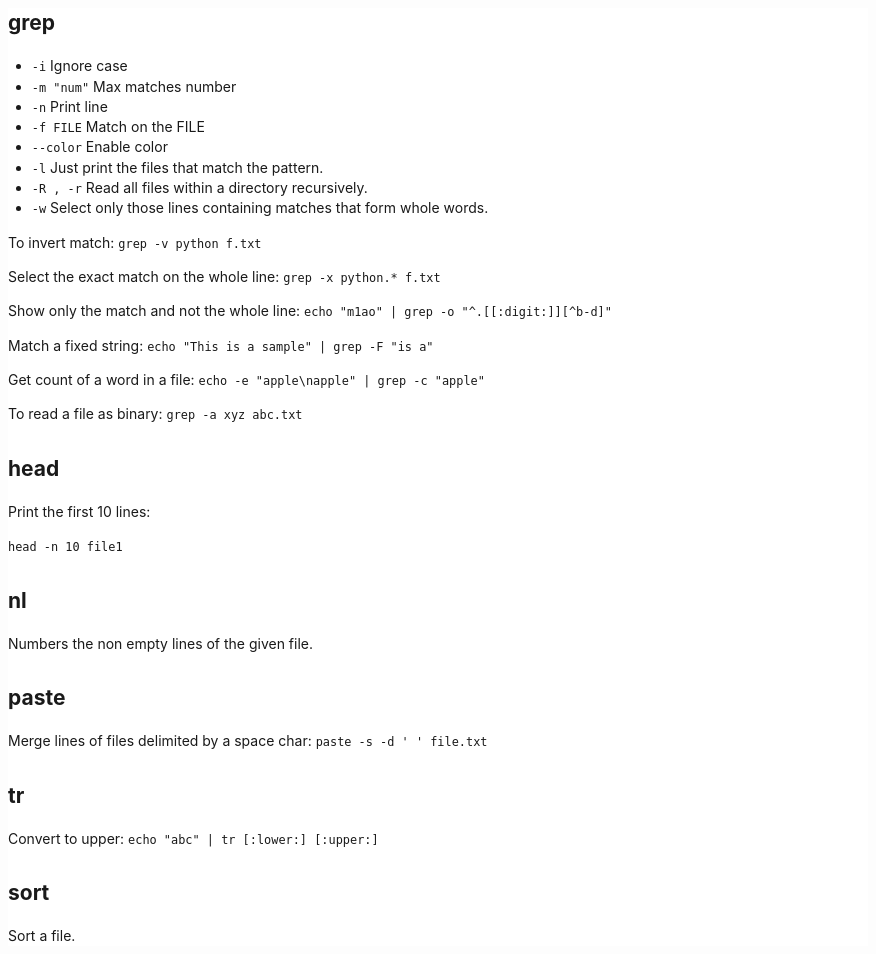 
## grep ##

- `-i`        Ignore case
- `-m "num"`  Max matches number
- `-n`        Print line
- `-f FILE`   Match on the FILE
- `--color`   Enable color
- `-l`        Just print the files that match the pattern.
- `-R , -r`   Read all files within a directory recursively.
- `-w`        Select only those lines containing matches that form whole words.

To invert match:
`grep -v python f.txt`

Select the exact match on the whole line:
`grep -x python.* f.txt`

Show only the match and not the whole line:
`echo "m1ao" | grep -o "^.[[:digit:]][^b-d]"`

Match a fixed string:
`echo "This is a sample" | grep -F "is a"`

Get count of a word in a file:
`echo -e "apple\napple" | grep -c "apple"`

To read a file as binary:
`grep -a xyz abc.txt`

## head ##

Print the first 10 lines:

    head -n 10 file1

## nl ##

Numbers the non empty lines of the given file.

## paste ##

Merge lines of files delimited by a space char:
`paste -s -d ' ' file.txt`


## tr ##

Convert to upper:
`echo "abc" | tr [:lower:] [:upper:]`

## sort ##
Sort a file.
